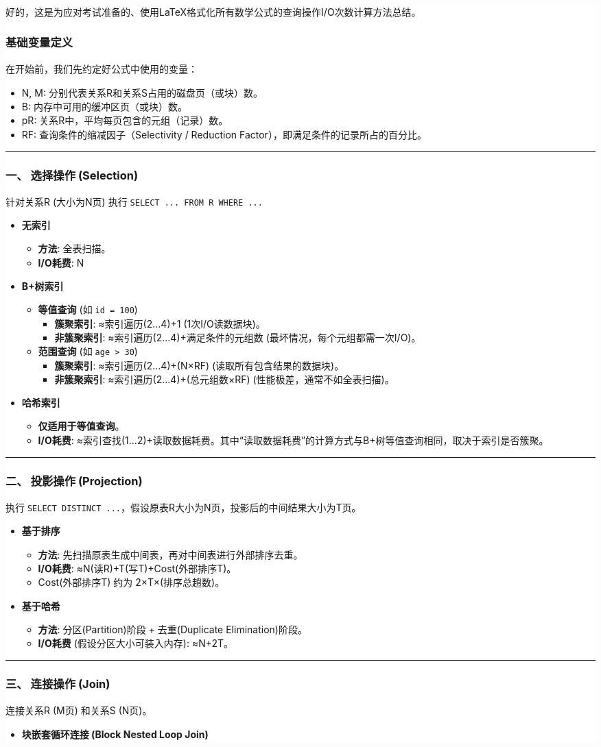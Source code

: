 好的，这是为应对考试准备的、使用LaTeX格式化所有数学公式的查询操作I/O次数计算方法总结。

### **基础变量定义**

在开始前，我们先约定好公式中使用的变量：

- N, M: 分别代表关系R和关系S占用的磁盘页（或块）数。
- B: 内存中可用的缓冲区页（或块）数。
- pR​: 关系R中，平均每页包含的元组（记录）数。
- RF: 查询条件的缩减因子（Selectivity / Reduction Factor），即满足条件的记录所占的百分比。

---

### **一、 选择操作 (Selection)**

针对关系R (大小为N页) 执行 `SELECT ... FROM R WHERE ...`

- **无索引**
    
    - **方法**: 全表扫描。
    - **I/O耗费**: N
- **B+树索引**
    
    - **等值查询** (如 `id = 100`)
        - **簇聚索引**: ≈索引遍历(2…4)+1 (1次I/O读数据块)。
        - **非簇聚索引**: ≈索引遍历(2…4)+满足条件的元组数 (最坏情况，每个元组都需一次I/O)。
    - **范围查询** (如 `age > 30`)
        - **簇聚索引**: ≈索引遍历(2…4)+(N×RF) (读取所有包含结果的数据块)。
        - **非簇聚索引**: ≈索引遍历(2…4)+(总元组数×RF) (性能极差，通常不如全表扫描)。
- **哈希索引**
    
    - **仅适用于等值查询**。
    - **I/O耗费**: ≈索引查找(1…2)+读取数据耗费。其中“读取数据耗费”的计算方式与B+树等值查询相同，取决于索引是否簇聚。

---

### **二、 投影操作 (Projection)**

执行 `SELECT DISTINCT ...`，假设原表R大小为N页，投影后的中间结果大小为T页。

- **基于排序**
    
    - **方法**: 先扫描原表生成中间表，再对中间表进行外部排序去重。
    - **I/O耗费**: ≈N(读R)+T(写T)+Cost(外部排序T)。
    - Cost(外部排序T) 约为 2×T×(排序总趟数)。
- **基于哈希**
    
    - **方法**: 分区(Partition)阶段 + 去重(Duplicate Elimination)阶段。
    - **I/O耗费** (假设分区大小可装入内存): ≈N+2T。

---

### **三、 连接操作 (Join)**

连接关系R (M页) 和关系S (N页)。

- **块嵌套循环连接 (Block Nested Loop Join)**
    